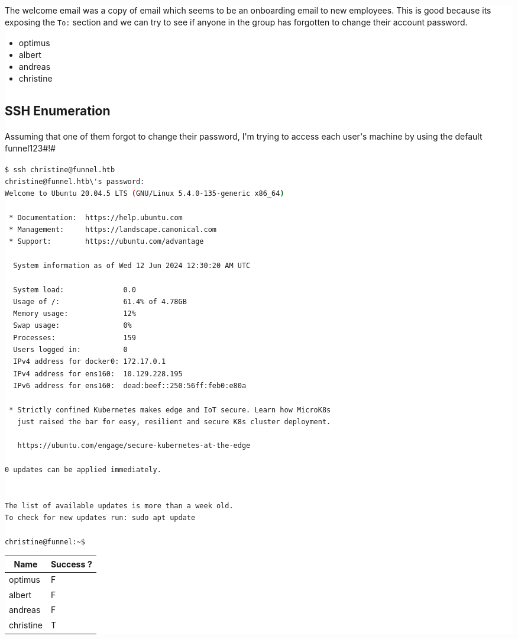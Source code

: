 The welcome email was a copy of email which seems to be an onboarding email to new employees. This is good because its exposing the `To:` section and we can try to see if anyone in the group has forgotten to change their account password. 

- optimus
- albert
- andreas
- christine

## SSH Enumeration

Assuming that one of them forgot to change their password, I'm trying to access each user's machine by using the default funnel123#!#  

```bash
$ ssh christine@funnel.htb
christine@funnel.htb\'s password: 
Welcome to Ubuntu 20.04.5 LTS (GNU/Linux 5.4.0-135-generic x86_64)

 * Documentation:  https://help.ubuntu.com
 * Management:     https://landscape.canonical.com
 * Support:        https://ubuntu.com/advantage

  System information as of Wed 12 Jun 2024 12:30:20 AM UTC

  System load:              0.0
  Usage of /:               61.4% of 4.78GB
  Memory usage:             12%
  Swap usage:               0%
  Processes:                159
  Users logged in:          0
  IPv4 address for docker0: 172.17.0.1
  IPv4 address for ens160:  10.129.228.195
  IPv6 address for ens160:  dead:beef::250:56ff:feb0:e80a

 * Strictly confined Kubernetes makes edge and IoT secure. Learn how MicroK8s
   just raised the bar for easy, resilient and secure K8s cluster deployment.

   https://ubuntu.com/engage/secure-kubernetes-at-the-edge

0 updates can be applied immediately.


The list of available updates is more than a week old.
To check for new updates run: sudo apt update

christine@funnel:~$ 
```

| Name      | Success ? |
| --------- | --------- |
| optimus   | F         |
| albert    | F         |
| andreas   | F         |
| christine | T         |
